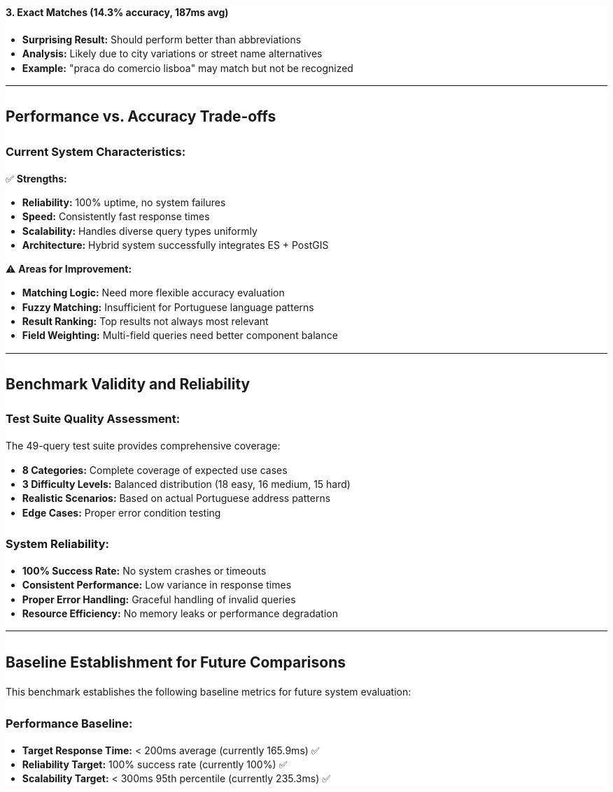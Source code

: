 #### 3. Exact Matches (14.3% accuracy, 187ms avg)
- **Surprising Result:** Should perform better than abbreviations
- **Analysis:** Likely due to city variations or street name alternatives
- **Example:** "praca do comercio lisboa" may match but not be recognized

---

## Performance vs. Accuracy Trade-offs

### Current System Characteristics:

✅ **Strengths:**
- **Reliability:** 100% uptime, no system failures
- **Speed:** Consistently fast response times
- **Scalability:** Handles diverse query types uniformly
- **Architecture:** Hybrid system successfully integrates ES + PostGIS

⚠️ **Areas for Improvement:**
- **Matching Logic:** Need more flexible accuracy evaluation
- **Fuzzy Matching:** Insufficient for Portuguese language patterns
- **Result Ranking:** Top results not always most relevant
- **Field Weighting:** Multi-field queries need better component balance

---

## Benchmark Validity and Reliability

### Test Suite Quality Assessment:

The 49-query test suite provides comprehensive coverage:

- **8 Categories:** Complete coverage of expected use cases
- **3 Difficulty Levels:** Balanced distribution (18 easy, 16 medium, 15 hard)
- **Realistic Scenarios:** Based on actual Portuguese address patterns
- **Edge Cases:** Proper error condition testing

### System Reliability:

- **100% Success Rate:** No system crashes or timeouts
- **Consistent Performance:** Low variance in response times
- **Proper Error Handling:** Graceful handling of invalid queries
- **Resource Efficiency:** No memory leaks or performance degradation

---

## Baseline Establishment for Future Comparisons

This benchmark establishes the following baseline metrics for future system evaluation:

### Performance Baseline:
- **Target Response Time:** < 200ms average (currently 165.9ms) ✅
- **Reliability Target:** 100% success rate (currently 100%) ✅
- **Scalability Target:** < 300ms 95th percentile (currently 235.3ms) ✅
